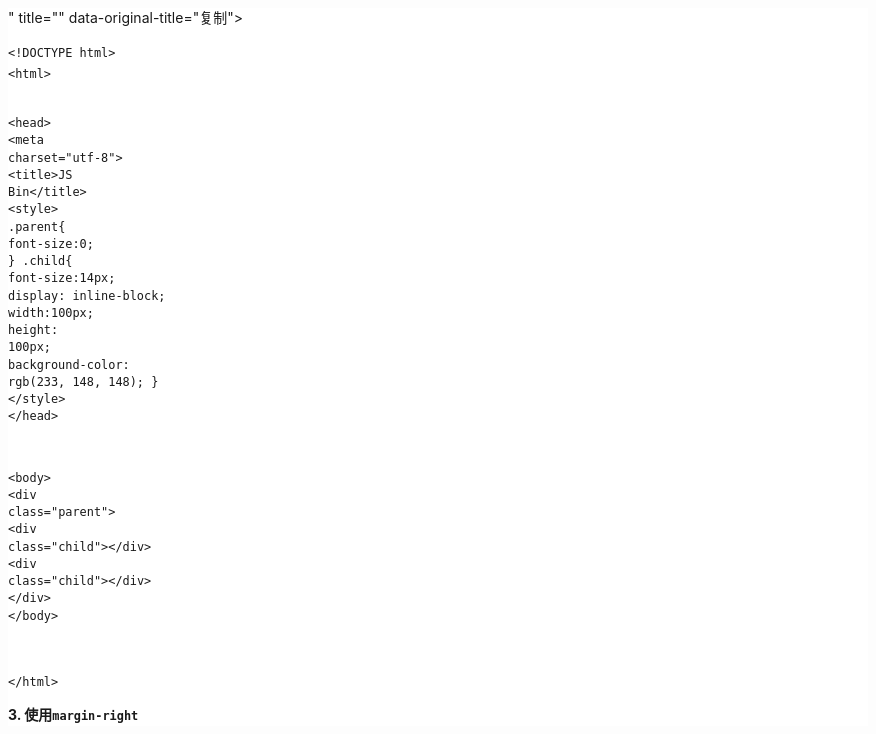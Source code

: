 <body>
  <div class=&quot;parent&quot;>
    <div class=&quot;child&quot;></div>
    <div class=&quot;child&quot;></div>
  </div>
</body>

</html>" title="" data-original-title="复制"></span>
      <span type="button" class="saveToNote code-tool" data-toggle="tooltip" data-placement="top" title="" data-original-title="放进笔记"></span>
      </div>
      </div><pre class="hljs xml"><code><span class="hljs-meta">&lt;!DOCTYPE html&gt;</span>
<span class="hljs-tag">&lt;<span class="hljs-name">html</span>&gt;</span>

<span class="hljs-tag">&lt;<span class="hljs-name">head</span>&gt;</span>
  <span class="hljs-tag">&lt;<span class="hljs-name">meta</span> <span class="hljs-attr">charset</span>=<span class="hljs-string">"utf-8"</span>&gt;</span>
  <span class="hljs-tag">&lt;<span class="hljs-name">title</span>&gt;</span>JS Bin<span class="hljs-tag">&lt;/<span class="hljs-name">title</span>&gt;</span>
  <span class="hljs-tag">&lt;<span class="hljs-name">style</span>&gt;</span><span class="css">
    <span class="hljs-selector-class">.parent</span>{
      <span class="hljs-attribute">font-size</span>:<span class="hljs-number">0</span>;
    }
    <span class="hljs-selector-class">.child</span>{
      <span class="hljs-attribute">font-size</span>:<span class="hljs-number">14px</span>;
      <span class="hljs-attribute">display</span>: inline-block;
      <span class="hljs-attribute">width</span>:<span class="hljs-number">100px</span>;
      <span class="hljs-attribute">height</span>: <span class="hljs-number">100px</span>;
      <span class="hljs-attribute">background-color</span>: <span class="hljs-built_in">rgb</span>(233, 148, 148);
    }
  </span><span class="hljs-tag">&lt;/<span class="hljs-name">style</span>&gt;</span>
<span class="hljs-tag">&lt;/<span class="hljs-name">head</span>&gt;</span>

<span class="hljs-tag">&lt;<span class="hljs-name">body</span>&gt;</span>
  <span class="hljs-tag">&lt;<span class="hljs-name">div</span> <span class="hljs-attr">class</span>=<span class="hljs-string">"parent"</span>&gt;</span>
    <span class="hljs-tag">&lt;<span class="hljs-name">div</span> <span class="hljs-attr">class</span>=<span class="hljs-string">"child"</span>&gt;</span><span class="hljs-tag">&lt;/<span class="hljs-name">div</span>&gt;</span>
    <span class="hljs-tag">&lt;<span class="hljs-name">div</span> <span class="hljs-attr">class</span>=<span class="hljs-string">"child"</span>&gt;</span><span class="hljs-tag">&lt;/<span class="hljs-name">div</span>&gt;</span>
  <span class="hljs-tag">&lt;/<span class="hljs-name">div</span>&gt;</span>
<span class="hljs-tag">&lt;/<span class="hljs-name">body</span>&gt;</span>

<span class="hljs-tag">&lt;/<span class="hljs-name">html</span>&gt;</span></code></pre>
<p><strong>3. 使用<code>margin-right</code></strong></p>
<div class="widget-codetool" style="display:none;">
      <div class="widget-codetool--inner">
      <span class="selectCode code-tool" data-toggle="tooltip" data-placement="top" title="" data-original-title="全选"></span>
      <span type="button" class="copyCode code-tool" data-toggle="tooltip" data-placement="top" data-clipboard-text="<!DOCTYPE html>
<html>
